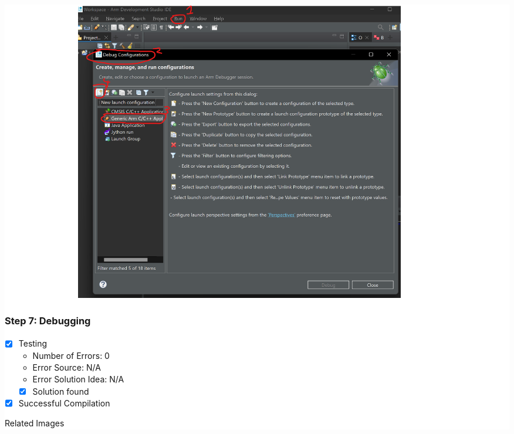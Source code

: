 <img src="Images\Debugging\Step6_7\Step3_10.png" width="800" height="500">

### Step 7: Debugging
- [X] Testing
    - Number of Errors: 0
    - Error Source: N/A
    - Error Solution Idea: N/A
    - [X] Solution found

- [X] Successful Compilation

Related Images
